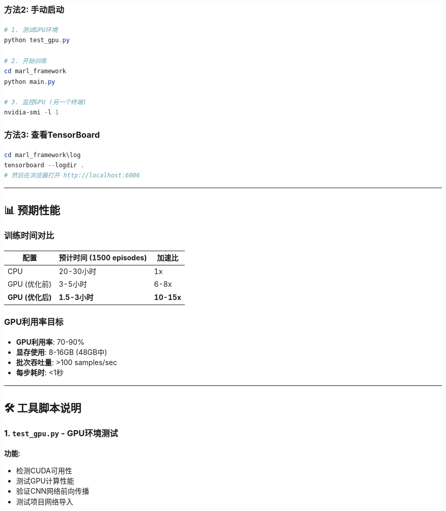 ### 方法2: 手动启动

```powershell
# 1. 测试GPU环境
python test_gpu.py

# 2. 开始训练
cd marl_framework
python main.py

# 3. 监控GPU (另一个终端)
nvidia-smi -l 1
```

### 方法3: 查看TensorBoard

```powershell
cd marl_framework\log
tensorboard --logdir .
# 然后在浏览器打开 http://localhost:6006
```

---

## 📊 预期性能

### 训练时间对比
| 配置 | 预计时间 (1500 episodes) | 加速比 |
|------|-------------------------|--------|
| CPU | 20-30小时 | 1x |
| GPU (优化前) | 3-5小时 | 6-8x |
| **GPU (优化后)** | **1.5-3小时** | **10-15x** |

### GPU利用率目标
- **GPU利用率**: 70-90%
- **显存使用**: 8-16GB (48GB中)
- **批次吞吐量**: >100 samples/sec
- **每步耗时**: <1秒

---

## 🛠️ 工具脚本说明

### 1. `test_gpu.py` - GPU环境测试
**功能**:
- 检测CUDA可用性
- 测试GPU计算性能
- 验证CNN网络前向传播
- 测试项目网络导入
